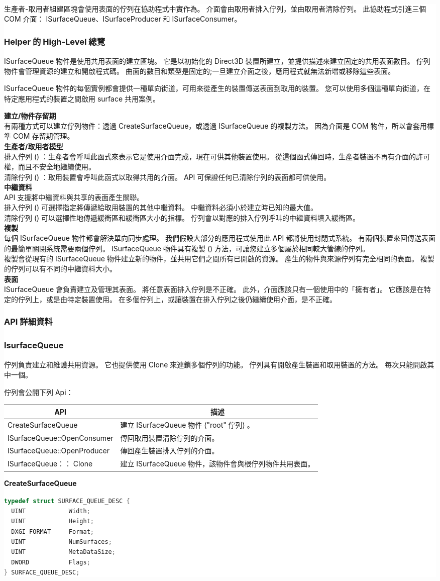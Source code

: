 生產者-取用者組建區塊會使用表面的佇列在協助程式中實作為。 介面會由取用者排入佇列，並由取用者清除佇列。 此協助程式引進三個 COM 介面： ISurfaceQueue、ISurfaceProducer 和 ISurfaceConsumer。

### <a name="high-level-overview-of-helper"></a>Helper 的 High-Level 總覽

ISurfaceQueue 物件是使用共用表面的建立區塊。 它是以初始化的 Direct3D 裝置所建立，並提供描述來建立固定的共用表面數目。 佇列物件會管理資源的建立和開啟程式碼。 曲面的數目和類型是固定的;一旦建立介面之後，應用程式就無法新增或移除這些表面。

ISurfaceQueue 物件的每個實例都會提供一種單向街道，可用來從產生的裝置傳送表面到取用的裝置。 您可以使用多個這種單向街道，在特定應用程式的裝置之間啟用 surface 共用案例。

**建立/物件存留期**  
有兩種方式可以建立佇列物件：透過 CreateSurfaceQueue，或透過 ISurfaceQueue 的複製方法。 因為介面是 COM 物件，所以會套用標準 COM 存留期管理。  
**生產者/取用者模型**  
排入佇列 () ：生產者會呼叫此函式來表示它是使用介面完成，現在可供其他裝置使用。 從這個函式傳回時，生產者裝置不再有介面的許可權，而且不安全地繼續使用。  
清除佇列 () ：取用裝置會呼叫此函式以取得共用的介面。 API 可保證任何已清除佇列的表面都可供使用。  
**中繼資料**  
API 支援將中繼資料與共享的表面產生關聯。  
排入佇列 () 可選擇指定將傳遞給取用裝置的其他中繼資料。 中繼資料必須小於建立時已知的最大值。  
清除佇列 () 可以選擇性地傳遞緩衝區和緩衝區大小的指標。 佇列會以對應的排入佇列呼叫的中繼資料填入緩衝區。  
**複製**  
每個 ISurfaceQueue 物件都會解決單向同步處理。 我們假設大部分的應用程式使用此 API 都將使用封閉式系統。 有兩個裝置來回傳送表面的最簡單關閉系統需要兩個佇列。 ISurfaceQueue 物件具有複製 () 方法，可讓您建立多個屬於相同較大管線的佇列。  
複製會從現有的 ISurfaceQueue 物件建立新的物件，並共用它們之間所有已開啟的資源。 產生的物件與來源佇列有完全相同的表面。 複製的佇列可以有不同的中繼資料大小。  
**表面**  
ISurfaceQueue 會負責建立及管理其表面。 將任意表面排入佇列是不正確。 此外，介面應該只有一個使用中的「擁有者」。 它應該是在特定的佇列上，或是由特定裝置使用。 在多個佇列上，或讓裝置在排入佇列之後仍繼續使用介面，是不正確。  
</dl>

### <a name="api-details"></a>API 詳細資料

### <a name="isurfacequeue"></a>IsurfaceQueue

佇列負責建立和維護共用資源。 它也提供使用 Clone 來連鎖多個佇列的功能。 佇列具有開啟產生裝置和取用裝置的方法。 每次只能開啟其中一個。

佇列會公開下列 Api：



| API                            | 描述                                                                                 |
|-----------------------------|----------------------------------------------------------------------------------|
| CreateSurfaceQueue          | 建立 ISurfaceQueue 物件 ("root" 佇列) 。                              |
| ISurfaceQueue::OpenConsumer | 傳回取用裝置清除佇列的介面。                        |
| ISurfaceQueue::OpenProducer | 傳回產生裝置排入佇列的介面。                        |
| ISurfaceQueue：： Clone        | 建立 ISurfaceQueue 物件，該物件會與根佇列物件共用表面。 |



 

**CreateSurfaceQueue**  


```C++
typedef struct SURFACE_QUEUE_DESC {
  UINT            Width;
  UINT            Height;
  DXGI_FORMAT     Format;
  UINT            NumSurfaces;
  UINT            MetaDataSize;
  DWORD           Flags;
} SURFACE_QUEUE_DESC;
```
